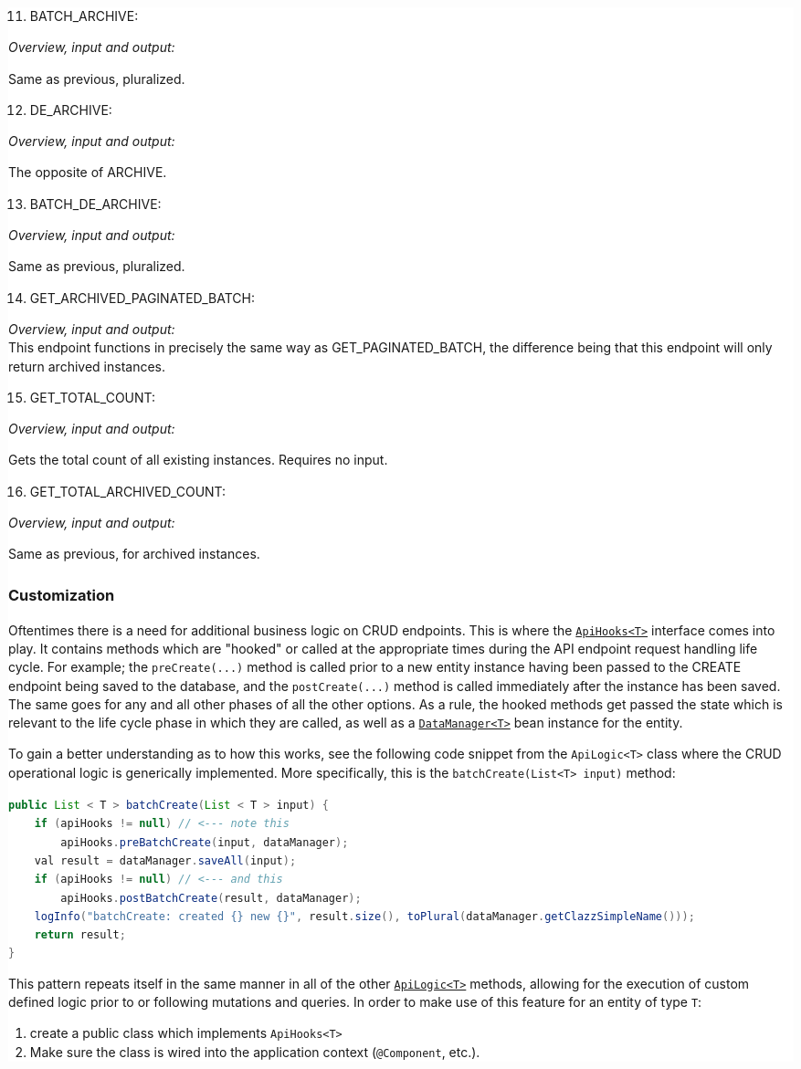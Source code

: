 11. BATCH_ARCHIVE:  
  
   *Overview, input and output:*   
     
 Same as previous, pluralized.  
     
12. DE_ARCHIVE:  
  
   *Overview, input and output:*   
     
 The opposite of ARCHIVE.  
     
13. BATCH_DE_ARCHIVE:   
  
   *Overview, input and output:*   
     
 Same as previous, pluralized.  
     
14. GET_ARCHIVED_PAGINATED_BATCH:  
  
   *Overview, input and output:*  
  This endpoint functions in precisely the same way as GET_PAGINATED_BATCH, the difference being that this endpoint will only return archived instances.  
     
15. GET_TOTAL_COUNT:  
  
   *Overview, input and output:*   
     
 Gets the total count of all existing instances. Requires no input.  
     
16. GET_TOTAL_ARCHIVED_COUNT:  
  
   *Overview, input and output:*   
     
 Same as previous, for archived instances.  
     
  
### Customization  
Oftentimes there is a need for additional business logic on CRUD endpoints. This is where the [`ApiHooks<T>`](https://github.com/sanda-dev/apifi/blob/master/src/main/java/dev/sanda/apifi/service/ApiHooks.java) interface comes into play. It contains methods which are "hooked" or called at the appropriate times during the API endpoint request handling life cycle. For example; the `preCreate(...)` method is called prior to a new entity instance having been passed to the CREATE endpoint being saved to the database, and the `postCreate(...)` method is called immediately after the instance has been saved.  The same goes for any and all other phases of all the other options. As a rule, the hooked methods get passed the state which is relevant to the life cycle phase in which they are called, as well as a [`DataManager<T>`](https://github.com/sanda-dev/datafi/blob/master/src/main/java/dev/sanda/datafi/service/DataManager.java) bean instance for the entity.  
  
To gain a better understanding as to how this works, see the following code snippet from the `ApiLogic<T>` class where the CRUD operational logic is generically implemented.  More specifically, this is the `batchCreate(List<T> input)` method:   
  
```java  
public List < T > batchCreate(List < T > input) {
    if (apiHooks != null) // <--- note this  
        apiHooks.preBatchCreate(input, dataManager);
    val result = dataManager.saveAll(input);
    if (apiHooks != null) // <--- and this  
        apiHooks.postBatchCreate(result, dataManager);
    logInfo("batchCreate: created {} new {}", result.size(), toPlural(dataManager.getClazzSimpleName()));
    return result;
}  
```  
This pattern repeats itself in the same manner in all of the other [`ApiLogic<T>`](https://github.com/sanda-dev/apifi/blob/master/src/main/java/dev/sanda/apifi/service/ApiLogic.java) methods, allowing for the execution of custom defined logic prior to or following mutations and queries. In order to make use of this feature for an entity of type `T`:  
1. create a public class which implements `ApiHooks<T>`  
2. Make sure the class is wired into the application context (`@Component`, etc.).  